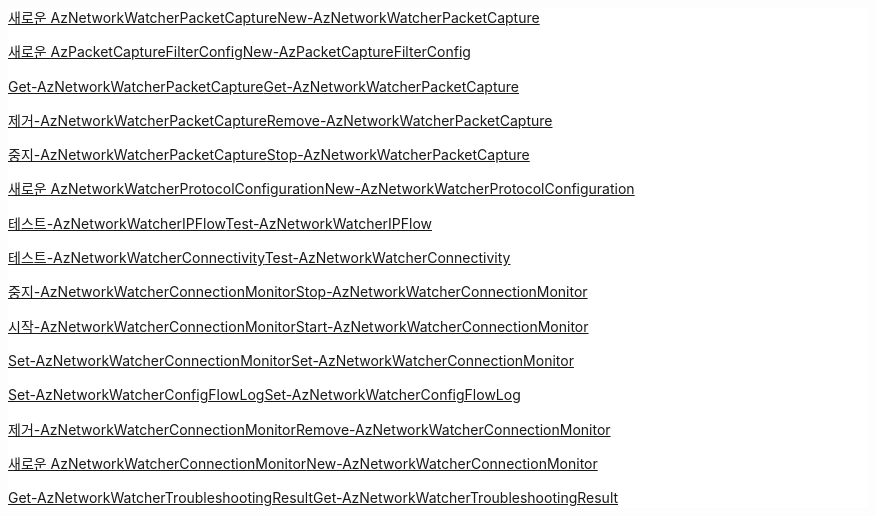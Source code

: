 [<span data-ttu-id="b467d-146">새로운 AzNetworkWatcherPacketCapture</span><span class="sxs-lookup"><span data-stu-id="b467d-146">New-AzNetworkWatcherPacketCapture</span></span>](./New-AzNetworkWatcherPacketCapture.md)

[<span data-ttu-id="b467d-147">새로운 AzPacketCaptureFilterConfig</span><span class="sxs-lookup"><span data-stu-id="b467d-147">New-AzPacketCaptureFilterConfig</span></span>](./New-AzPacketCaptureFilterConfig.md)

[<span data-ttu-id="b467d-148">Get-AzNetworkWatcherPacketCapture</span><span class="sxs-lookup"><span data-stu-id="b467d-148">Get-AzNetworkWatcherPacketCapture</span></span>](./Get-AzNetworkWatcherPacketCapture.md)

[<span data-ttu-id="b467d-149">제거-AzNetworkWatcherPacketCapture</span><span class="sxs-lookup"><span data-stu-id="b467d-149">Remove-AzNetworkWatcherPacketCapture</span></span>](./Remove-AzNetworkWatcherPacketCapture.md)

[<span data-ttu-id="b467d-150">중지-AzNetworkWatcherPacketCapture</span><span class="sxs-lookup"><span data-stu-id="b467d-150">Stop-AzNetworkWatcherPacketCapture</span></span>](./Stop-AzNetworkWatcherPacketCapture.md)

[<span data-ttu-id="b467d-151">새로운 AzNetworkWatcherProtocolConfiguration</span><span class="sxs-lookup"><span data-stu-id="b467d-151">New-AzNetworkWatcherProtocolConfiguration</span></span>](./New-AzNetworkWatcherProtocolConfiguration.md)

[<span data-ttu-id="b467d-152">테스트-AzNetworkWatcherIPFlow</span><span class="sxs-lookup"><span data-stu-id="b467d-152">Test-AzNetworkWatcherIPFlow</span></span>](./Test-AzNetworkWatcherIPFlow.md)

[<span data-ttu-id="b467d-153">테스트-AzNetworkWatcherConnectivity</span><span class="sxs-lookup"><span data-stu-id="b467d-153">Test-AzNetworkWatcherConnectivity</span></span>](./Test-AzNetworkWatcherConnectivity.md)

[<span data-ttu-id="b467d-154">중지-AzNetworkWatcherConnectionMonitor</span><span class="sxs-lookup"><span data-stu-id="b467d-154">Stop-AzNetworkWatcherConnectionMonitor</span></span>](./Stop-AzNetworkWatcherConnectionMonitor.md)

[<span data-ttu-id="b467d-155">시작-AzNetworkWatcherConnectionMonitor</span><span class="sxs-lookup"><span data-stu-id="b467d-155">Start-AzNetworkWatcherConnectionMonitor</span></span>](./Start-AzNetworkWatcherConnectionMonitor.md)

[<span data-ttu-id="b467d-156">Set-AzNetworkWatcherConnectionMonitor</span><span class="sxs-lookup"><span data-stu-id="b467d-156">Set-AzNetworkWatcherConnectionMonitor</span></span>](./Set-AzNetworkWatcherConnectionMonitor.md)

[<span data-ttu-id="b467d-157">Set-AzNetworkWatcherConfigFlowLog</span><span class="sxs-lookup"><span data-stu-id="b467d-157">Set-AzNetworkWatcherConfigFlowLog</span></span>](./Set-AzNetworkWatcherConfigFlowLog.md)

[<span data-ttu-id="b467d-158">제거-AzNetworkWatcherConnectionMonitor</span><span class="sxs-lookup"><span data-stu-id="b467d-158">Remove-AzNetworkWatcherConnectionMonitor</span></span>](./Remove-AzNetworkWatcherConnectionMonitor.md)

[<span data-ttu-id="b467d-159">새로운 AzNetworkWatcherConnectionMonitor</span><span class="sxs-lookup"><span data-stu-id="b467d-159">New-AzNetworkWatcherConnectionMonitor</span></span>](./New-AzNetworkWatcherConnectionMonitor.md)

[<span data-ttu-id="b467d-160">Get-AzNetworkWatcherTroubleshootingResult</span><span class="sxs-lookup"><span data-stu-id="b467d-160">Get-AzNetworkWatcherTroubleshootingResult</span></span>](./Get-AzNetworkWatcherTroubleshootingResult.md)
